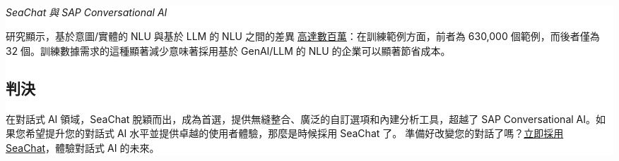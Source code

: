 *SeaChat 與 SAP Conversational AI*
</center>

研究顯示，基於意圖/實體的 NLU 與基於 LLM 的 NLU 之間的差異 [高達數百萬](https://seasalt.ai/blog/73-intent-entity-based-nlu-vs-genai-llm-based-nlu/?utm_source=blog)：在訓練範例方面，前者為 630,000 個範例，而後者僅為 32 個。訓練數據需求的這種顯著減少意味著採用基於 GenAI/LLM 的 NLU 的企業可以顯著節省成本。

## 判決
在對話式 AI 領域，SeaChat 脫穎而出，成為首選，提供無縫整合、廣泛的自訂選項和內建分析工具，超越了 SAP Conversational AI。如果您希望提升您的對話式 AI 水平並提供卓越的使用者體驗，那麼是時候採用 SeaChat 了。
準備好改變您的對話了嗎？[立即採用 SeaChat](https://chat.seasalt.ai/?utm_source=blog)，體驗對話式 AI 的未來。



